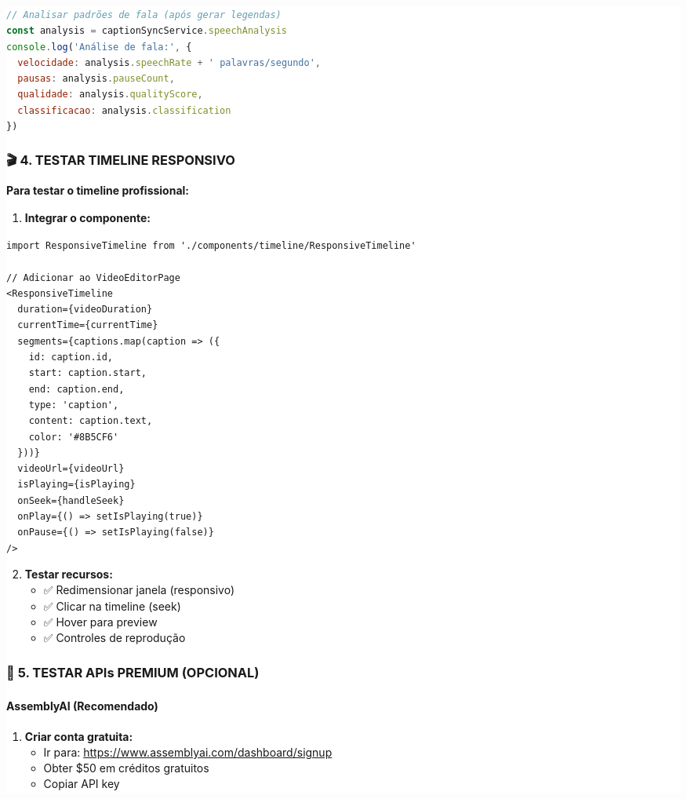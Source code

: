 ```javascript
// Analisar padrões de fala (após gerar legendas)
const analysis = captionSyncService.speechAnalysis
console.log('Análise de fala:', {
  velocidade: analysis.speechRate + ' palavras/segundo',
  pausas: analysis.pauseCount,
  qualidade: analysis.qualityScore,
  classificacao: analysis.classification
})
```

### 🎬 **4. TESTAR TIMELINE RESPONSIVO**

**Para testar o timeline profissional:**

1. **Integrar o componente:**
```tsx
import ResponsiveTimeline from './components/timeline/ResponsiveTimeline'

// Adicionar ao VideoEditorPage
<ResponsiveTimeline
  duration={videoDuration}
  currentTime={currentTime}
  segments={captions.map(caption => ({
    id: caption.id,
    start: caption.start,
    end: caption.end,
    type: 'caption',
    content: caption.text,
    color: '#8B5CF6'
  }))}
  videoUrl={videoUrl}
  isPlaying={isPlaying}
  onSeek={handleSeek}
  onPlay={() => setIsPlaying(true)}
  onPause={() => setIsPlaying(false)}
/>
```

2. **Testar recursos:**
   - ✅ Redimensionar janela (responsivo)
   - ✅ Clicar na timeline (seek)
   - ✅ Hover para preview
   - ✅ Controles de reprodução

### 🔑 **5. TESTAR APIs PREMIUM (OPCIONAL)**

#### **AssemblyAI (Recomendado)**

1. **Criar conta gratuita:**
   - Ir para: https://www.assemblyai.com/dashboard/signup
   - Obter $50 em créditos gratuitos
   - Copiar API key
